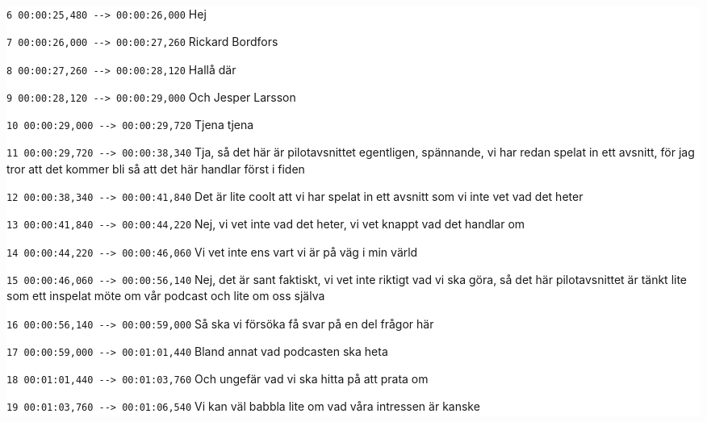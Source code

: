 

`6 00:00:25,480 --> 00:00:26,000`
Hej



`7 00:00:26,000 --> 00:00:27,260`
Rickard Bordfors



`8 00:00:27,260 --> 00:00:28,120`
Hallå där



`9 00:00:28,120 --> 00:00:29,000`
Och Jesper Larsson



`10 00:00:29,000 --> 00:00:29,720`
Tjena tjena



`11 00:00:29,720 --> 00:00:38,340`
Tja, så det här är pilotavsnittet egentligen, spännande, vi har redan spelat in ett avsnitt, för jag tror att det kommer bli så att det här handlar först i fiden



`12 00:00:38,340 --> 00:00:41,840`
Det är lite coolt att vi har spelat in ett avsnitt som vi inte vet vad det heter



`13 00:00:41,840 --> 00:00:44,220`
Nej, vi vet inte vad det heter, vi vet knappt vad det handlar om



`14 00:00:44,220 --> 00:00:46,060`
Vi vet inte ens vart vi är på väg i min värld



`15 00:00:46,060 --> 00:00:56,140`
Nej, det är sant faktiskt, vi vet inte riktigt vad vi ska göra, så det här pilotavsnittet är tänkt lite som ett inspelat möte om vår podcast och lite om oss själva



`16 00:00:56,140 --> 00:00:59,000`
Så ska vi försöka få svar på en del frågor här



`17 00:00:59,000 --> 00:01:01,440`
Bland annat vad podcasten ska heta



`18 00:01:01,440 --> 00:01:03,760`
Och ungefär vad vi ska hitta på att prata om



`19 00:01:03,760 --> 00:01:06,540`
Vi kan väl babbla lite om vad våra intressen är kanske
